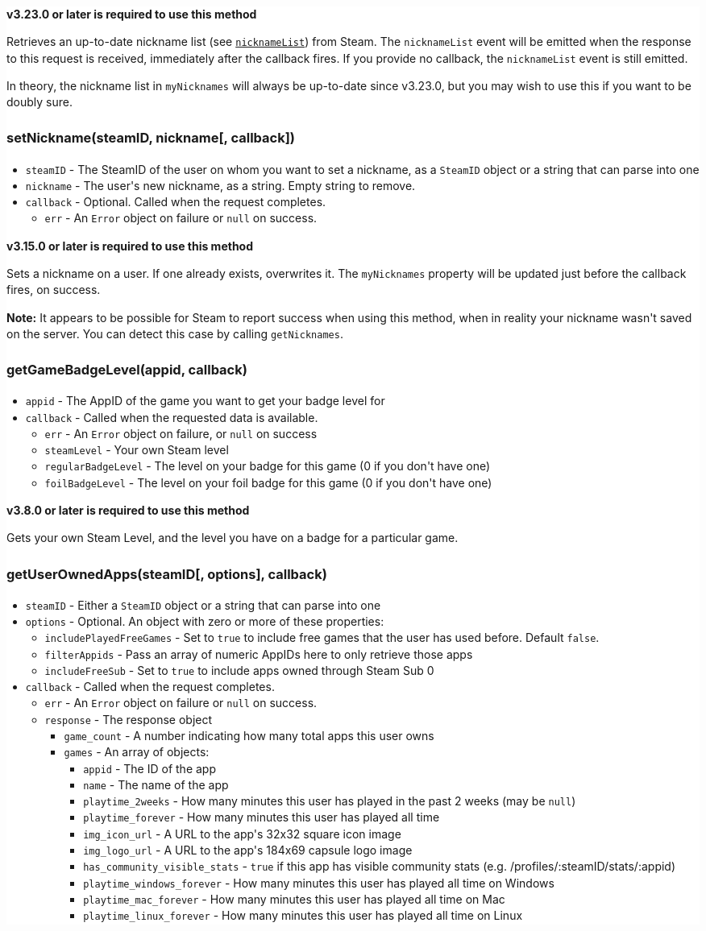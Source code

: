 **v3.23.0 or later is required to use this method**

Retrieves an up-to-date nickname list (see [`nicknameList`](#nicknamelist)) from Steam. The `nicknameList` event will be
emitted when the response to this request is received, immediately after the callback fires. If you provide no callback,
the `nicknameList` event is still emitted.

In theory, the nickname list in `myNicknames` will always be up-to-date since v3.23.0, but you may wish to use this if
you want to be doubly sure.

### setNickname(steamID, nickname[, callback])
- `steamID` - The SteamID of the user on whom you want to set a nickname, as a `SteamID` object or a string that can parse into one
- `nickname` - The user's new nickname, as a string. Empty string to remove.
- `callback` - Optional. Called when the request completes.
    - `err` - An `Error` object on failure or `null` on success.

**v3.15.0 or later is required to use this method**

Sets a nickname on a user. If one already exists, overwrites it. The `myNicknames` property will be updated just before
the callback fires, on success.

**Note:** It appears to be possible for Steam to report success when using this method, when in reality your nickname
wasn't saved on the server. You can detect this case by calling `getNicknames`.

### getGameBadgeLevel(appid, callback)
- `appid` - The AppID of the game you want to get your badge level for
- `callback` - Called when the requested data is available.
    - `err` - An `Error` object on failure, or `null` on success
    - `steamLevel` - Your own Steam level
    - `regularBadgeLevel` - The level on your badge for this game (0 if you don't have one)
    - `foilBadgeLevel` - The level on your foil badge for this game (0 if you don't have one)

**v3.8.0 or later is required to use this method**

Gets your own Steam Level, and the level you have on a badge for a particular game.

### getUserOwnedApps(steamID[, options], callback)
- `steamID` - Either a `SteamID` object or a string that can parse into one
- `options` - Optional. An object with zero or more of these properties:
    - `includePlayedFreeGames` - Set to `true` to include free games that the user has used before. Default `false`.
    - `filterAppids` - Pass an array of numeric AppIDs here to only retrieve those apps
    - `includeFreeSub` - Set to `true` to include apps owned through Steam Sub 0
- `callback` - Called when the request completes.
    - `err` - An `Error` object on failure or `null` on success.
    - `response` - The response object
        - `game_count` - A number indicating how many total apps this user owns
        - `games` - An array of objects:
            - `appid` - The ID of the app
            - `name` - The name of the app
            - `playtime_2weeks` - How many minutes this user has played in the past 2 weeks (may be `null`)
            - `playtime_forever` - How many minutes this user has played all time
            - `img_icon_url` - A URL to the app's 32x32 square icon image
            - `img_logo_url` - A URL to the app's 184x69 capsule logo image
            - `has_community_visible_stats` - `true` if this app has visible community stats (e.g. /profiles/:steamID/stats/:appid)
            - `playtime_windows_forever` - How many minutes this user has played all time on Windows
            - `playtime_mac_forever` - How many minutes this user has played all time on Mac
            - `playtime_linux_forever` - How many minutes this user has played all time on Linux
